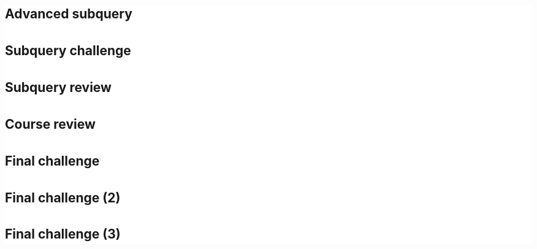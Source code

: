 ## Advanced subquery
```sql

```

## Subquery challenge
```sql

```

## Subquery review
```sql

```

## Course review
```sql

```

## Final challenge
```sql

```

## Final challenge (2)
```sql

```

## Final challenge (3)
```sql

```

